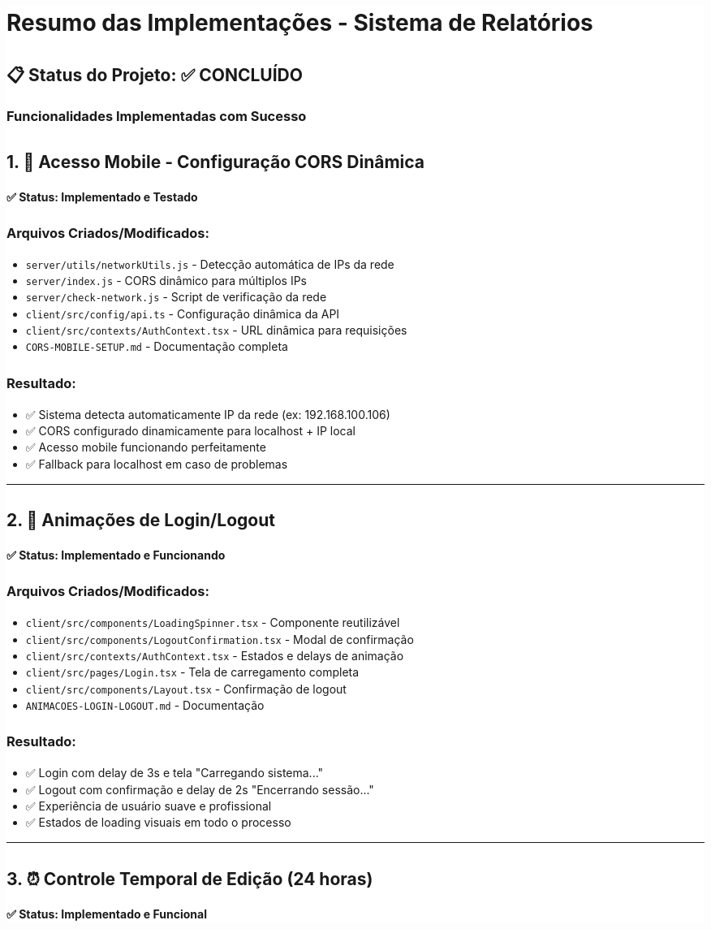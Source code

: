 # Resumo das Implementações - Sistema de Relatórios

## 📋 Status do Projeto: ✅ CONCLUÍDO

### Funcionalidades Implementadas com Sucesso

## 1. 🔐 Acesso Mobile - Configuração CORS Dinâmica
**✅ Status: Implementado e Testado**

### Arquivos Criados/Modificados:
- `server/utils/networkUtils.js` - Detecção automática de IPs da rede
- `server/index.js` - CORS dinâmico para múltiplos IPs
- `server/check-network.js` - Script de verificação da rede
- `client/src/config/api.ts` - Configuração dinâmica da API
- `client/src/contexts/AuthContext.tsx` - URL dinâmica para requisições
- `CORS-MOBILE-SETUP.md` - Documentação completa

### Resultado:
- ✅ Sistema detecta automaticamente IP da rede (ex: 192.168.100.106)
- ✅ CORS configurado dinamicamente para localhost + IP local
- ✅ Acesso mobile funcionando perfeitamente
- ✅ Fallback para localhost em caso de problemas

---

## 2. 🔑 Animações de Login/Logout
**✅ Status: Implementado e Funcionando**

### Arquivos Criados/Modificados:
- `client/src/components/LoadingSpinner.tsx` - Componente reutilizável
- `client/src/components/LogoutConfirmation.tsx` - Modal de confirmação
- `client/src/contexts/AuthContext.tsx` - Estados e delays de animação
- `client/src/pages/Login.tsx` - Tela de carregamento completa
- `client/src/components/Layout.tsx` - Confirmação de logout
- `ANIMACOES-LOGIN-LOGOUT.md` - Documentação

### Resultado:
- ✅ Login com delay de 3s e tela "Carregando sistema..."
- ✅ Logout com confirmação e delay de 2s "Encerrando sessão..."
- ✅ Experiência de usuário suave e profissional
- ✅ Estados de loading visuais em todo o processo

---

## 3. ⏰ Controle Temporal de Edição (24 horas)
**✅ Status: Implementado e Funcional**
